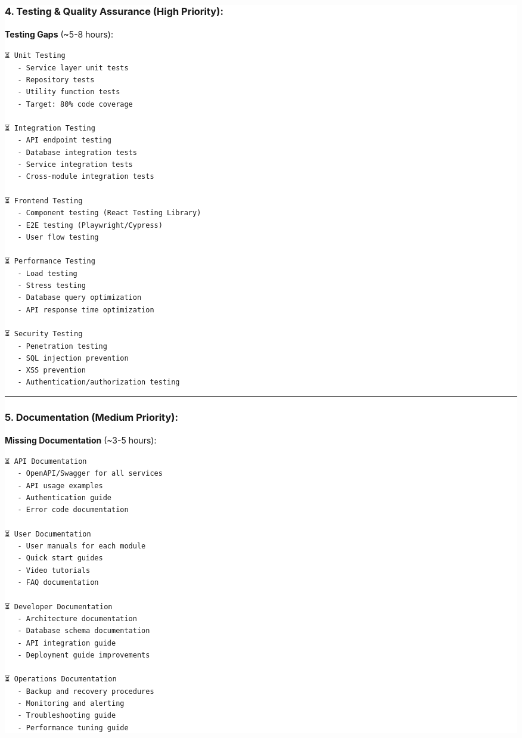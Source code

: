 ### **4. Testing & Quality Assurance** (High Priority):

**Testing Gaps** (~5-8 hours):
```
⏳ Unit Testing
   - Service layer unit tests
   - Repository tests
   - Utility function tests
   - Target: 80% code coverage

⏳ Integration Testing
   - API endpoint testing
   - Database integration tests
   - Service integration tests
   - Cross-module integration tests

⏳ Frontend Testing
   - Component testing (React Testing Library)
   - E2E testing (Playwright/Cypress)
   - User flow testing

⏳ Performance Testing
   - Load testing
   - Stress testing
   - Database query optimization
   - API response time optimization

⏳ Security Testing
   - Penetration testing
   - SQL injection prevention
   - XSS prevention
   - Authentication/authorization testing
```

---

### **5. Documentation** (Medium Priority):

**Missing Documentation** (~3-5 hours):
```
⏳ API Documentation
   - OpenAPI/Swagger for all services
   - API usage examples
   - Authentication guide
   - Error code documentation

⏳ User Documentation
   - User manuals for each module
   - Quick start guides
   - Video tutorials
   - FAQ documentation

⏳ Developer Documentation
   - Architecture documentation
   - Database schema documentation
   - API integration guide
   - Deployment guide improvements

⏳ Operations Documentation
   - Backup and recovery procedures
   - Monitoring and alerting
   - Troubleshooting guide
   - Performance tuning guide
```
